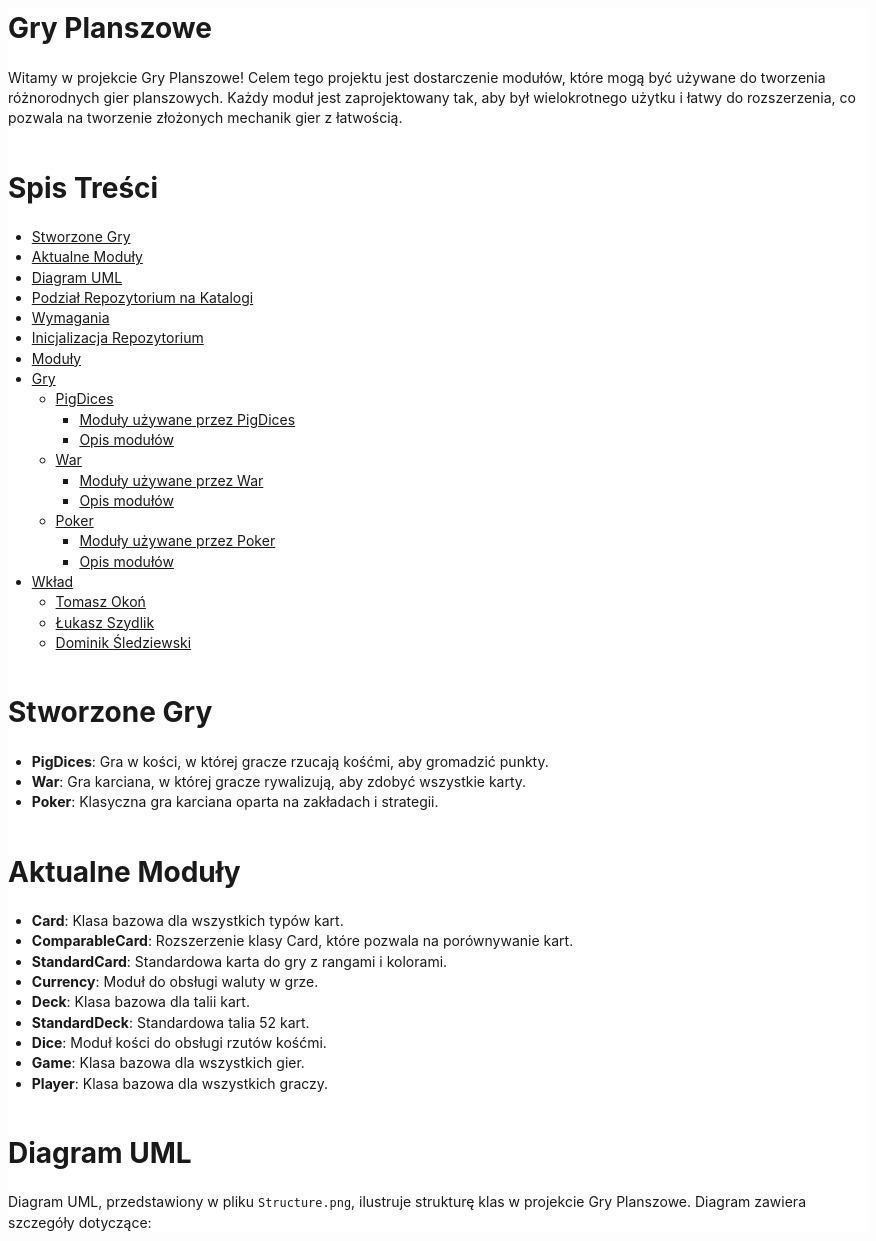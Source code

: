 # **Gry Planszowe**

Witamy w projekcie Gry Planszowe! Celem tego projektu jest dostarczenie modułów, które mogą być używane do tworzenia różnorodnych gier planszowych. Każdy moduł jest zaprojektowany tak, aby był wielokrotnego użytku i łatwy do rozszerzenia, co pozwala na tworzenie złożonych mechanik gier z łatwością.

# Spis Treści
- [Stworzone Gry](#stworzone-gry)
- [Aktualne Moduły](#aktualne-moduły)
- [Diagram UML](#diagram-uml)
- [Podział Repozytorium na Katalogi](#podział-repozytorium-na-katalogi)
- [Wymagania](#wymagania)
- [Inicjalizacja Repozytorium](#inicjalizacja-repozytorium)
- [Moduły](#moduły)
- [Gry](#gry)
  - [PigDices](#pigdices)
    - [Moduły używane przez PigDices](#moduły-używane-przez-pigdices)
    - [Opis modułów](#opis-modułów)
  - [War](#war)
    - [Moduły używane przez War](#moduły-używane-przez-war)
    - [Opis modułów](#opis-modułów)
  - [Poker](#poker)
    - [Moduły używane przez Poker](#moduły-używane-przez-poker)
    - [Opis modułów](#opis-modułów)
- [Wkład](#wkład)
    - [Tomasz Okoń](#tomasz-okoń)
    - [Łukasz Szydlik](#łukasz-szydlik)
    - [Dominik Śledziewski](#dominik-śledziewski)

# Stworzone Gry

- **PigDices**: Gra w kości, w której gracze rzucają kośćmi, aby gromadzić punkty.
- **War**: Gra karciana, w której gracze rywalizują, aby zdobyć wszystkie karty.
- **Poker**: Klasyczna gra karciana oparta na zakładach i strategii.

# Aktualne Moduły
- **Card**: Klasa bazowa dla wszystkich typów kart.
- **ComparableCard**: Rozszerzenie klasy Card, które pozwala na porównywanie kart.
- **StandardCard**: Standardowa karta do gry z rangami i kolorami.
- **Currency**: Moduł do obsługi waluty w grze.
- **Deck**: Klasa bazowa dla talii kart.
- **StandardDeck**: Standardowa talia 52 kart.
- **Dice**: Moduł kości do obsługi rzutów kośćmi.
- **Game**: Klasa bazowa dla wszystkich gier.
- **Player**: Klasa bazowa dla wszystkich graczy.

# Diagram UML
Diagram UML, przedstawiony w pliku `Structure.png`, ilustruje strukturę klas w projekcie Gry Planszowe. Diagram zawiera szczegóły dotyczące:
